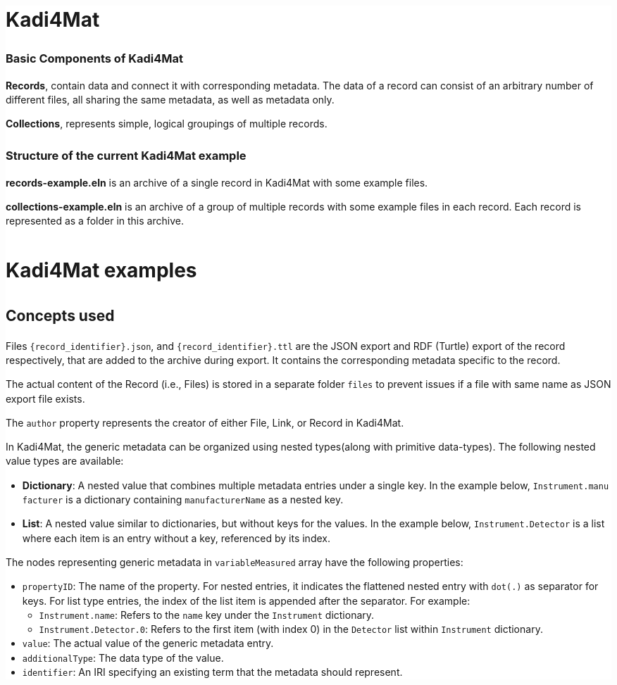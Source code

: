 # Kadi4Mat

### Basic Components of Kadi4Mat

**Records**, contain data and connect it with corresponding metadata. The data of a record can consist of an arbitrary number of different files, all sharing the same metadata, as well as metadata only.

**Collections**, represents simple, logical groupings of multiple records.

### Structure of the current Kadi4Mat example

**records-example.eln** is an archive of a single record in Kadi4Mat with some example files.

**collections-example.eln** is an archive of a group of multiple records with some example files in each record. Each record is represented as a folder in this archive.

# Kadi4Mat examples

## Concepts used

Files `{record_identifier}.json`, and `{record_identifier}.ttl` are the JSON export and RDF (Turtle) export of the record respectively, that are added to the archive during export. It contains the corresponding metadata specific to the record.

The actual content of the Record (i.e., Files) is stored in a separate folder `files` to prevent issues if a file with same name as JSON export file exists.

The `author` property represents the creator of either File, Link, or Record in Kadi4Mat.

In Kadi4Mat, the generic metadata can be organized using nested types(along with primitive data-types). The following nested value types are available:

- **Dictionary**: A nested value that combines multiple metadata entries under a single key. In the example below, `Instrument.manufacturer` is a dictionary containing `manufacturerName` as a nested key.

- **List**: A nested value similar to dictionaries, but without keys for the values. In the example below, `Instrument.Detector` is a list where each item is an entry without a key, referenced by its index.

The nodes representing generic metadata in `variableMeasured` array have the following properties:

- `propertyID`: The name of the property. For nested entries, it indicates the flattened nested entry with `dot(.)` as separator for keys. For list type entries, the index of the list item is appended after the separator. For example:
  - `Instrument.name`: Refers to the `name` key under the `Instrument` dictionary.
  - `Instrument.Detector.0`: Refers to the first item (with index 0) in the `Detector` list within `Instrument` dictionary.
- `value`: The actual value of the generic metadata entry.
- `additionalType`: The data type of the value.
- `identifier`: An IRI specifying an existing term that the metadata should represent.

